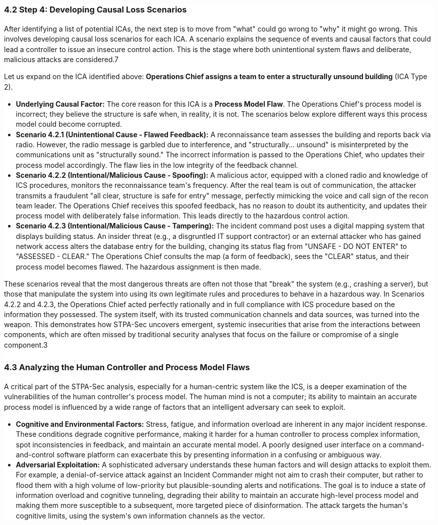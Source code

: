 ### **4.2 Step 4: Developing Causal Loss Scenarios**

After identifying a list of potential ICAs, the next step is to move from "what" could go wrong to "why" it might go wrong. This involves developing causal loss scenarios for each ICA. A scenario explains the sequence of events and causal factors that could lead a controller to issue an insecure control action. This is the stage where both unintentional system flaws and deliberate, malicious attacks are considered.7

Let us expand on the ICA identified above: **Operations Chief assigns a team to enter a structurally unsound building** (ICA Type 2).

* **Underlying Causal Factor:** The core reason for this ICA is a **Process Model Flaw**. The Operations Chief's process model is incorrect; they believe the structure is safe when, in reality, it is not. The scenarios below explore different ways this process model could become corrupted.  
* **Scenario 4.2.1 (Unintentional Cause \- Flawed Feedback):** A reconnaissance team assesses the building and reports back via radio. However, the radio message is garbled due to interference, and "structurally... unsound" is misinterpreted by the communications unit as "structurally sound." The incorrect information is passed to the Operations Chief, who updates their process model accordingly. The flaw lies in the low integrity of the feedback channel.  
* **Scenario 4.2.2 (Intentional/Malicious Cause \- Spoofing):** A malicious actor, equipped with a cloned radio and knowledge of ICS procedures, monitors the reconnaissance team's frequency. After the real team is out of communication, the attacker transmits a fraudulent "all clear, structure is safe for entry" message, perfectly mimicking the voice and call sign of the recon team leader. The Operations Chief receives this spoofed feedback, has no reason to doubt its authenticity, and updates their process model with deliberately false information. This leads directly to the hazardous control action.  
* **Scenario 4.2.3 (Intentional/Malicious Cause \- Tampering):** The incident command post uses a digital mapping system that displays building status. An insider threat (e.g., a disgruntled IT support contractor) or an external attacker who has gained network access alters the database entry for the building, changing its status flag from "UNSAFE \- DO NOT ENTER" to "ASSESSED \- CLEAR." The Operations Chief consults the map (a form of feedback), sees the "CLEAR" status, and their process model becomes flawed. The hazardous assignment is then made.

These scenarios reveal that the most dangerous threats are often not those that "break" the system (e.g., crashing a server), but those that manipulate the system into using its own legitimate rules and procedures to behave in a hazardous way. In Scenarios 4.2.2 and 4.2.3, the Operations Chief acted perfectly rationally and in full compliance with ICS procedure based on the information they possessed. The system itself, with its trusted communication channels and data sources, was turned into the weapon. This demonstrates how STPA-Sec uncovers emergent, systemic insecurities that arise from the interactions between components, which are often missed by traditional security analyses that focus on the failure or compromise of a single component.3

### **4.3 Analyzing the Human Controller and Process Model Flaws**

A critical part of the STPA-Sec analysis, especially for a human-centric system like the ICS, is a deeper examination of the vulnerabilities of the human controller's process model. The human mind is not a computer; its ability to maintain an accurate process model is influenced by a wide range of factors that an intelligent adversary can seek to exploit.

* **Cognitive and Environmental Factors:** Stress, fatigue, and information overload are inherent in any major incident response. These conditions degrade cognitive performance, making it harder for a human controller to process complex information, spot inconsistencies in feedback, and maintain an accurate mental model. A poorly designed user interface on a command-and-control software platform can exacerbate this by presenting information in a confusing or ambiguous way.  
* **Adversarial Exploitation:** A sophisticated adversary understands these human factors and will design attacks to exploit them. For example, a denial-of-service attack against an Incident Commander might not aim to crash their computer, but rather to flood them with a high volume of low-priority but plausible-sounding alerts and notifications. The goal is to induce a state of information overload and cognitive tunneling, degrading their ability to maintain an accurate high-level process model and making them more susceptible to a subsequent, more targeted piece of disinformation. The attack targets the human's cognitive limits, using the system's own information channels as the vector.
